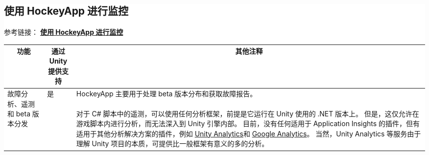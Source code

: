 ## <a name="monitor-with-hockeyapp"></a>使用 HockeyApp 进行监控

参考链接： **[使用 HockeyApp 进行监控](https://www.hockeyapp.net/features/)**

|功能|通过 Unity 提供支持|其他注释|
|-------------|--------------------------|-------------------------|
|故障分析、遥测和 beta 版本分发|是|HockeyApp 主要用于处理 beta 版本分布和获取故障报告。<br /><br /> 对于 C# 脚本中的遥测，可以使用任何分析框架，前提是它运行在 Unity 使用的 .NET 版本上。 但是，这仅允许在游戏脚本内进行分析，而无法深入到 Unity 引擎内部。 目前，没有任何适用于 Application Insights 的插件，但有适用于其他分析解决方案的插件，例如 [Unity Analytics](https://assetstore.unity.com/packages/add-ons/services/analytics/unity-analytics-28120)和 [Google Analytics](https://github.com/googleanalytics/google-analytics-plugin-for-unity)。 当然，Unity Analytics 等服务由于理解 Unity 项目的本质，可提供比一般框架有意义的多的分析。|
